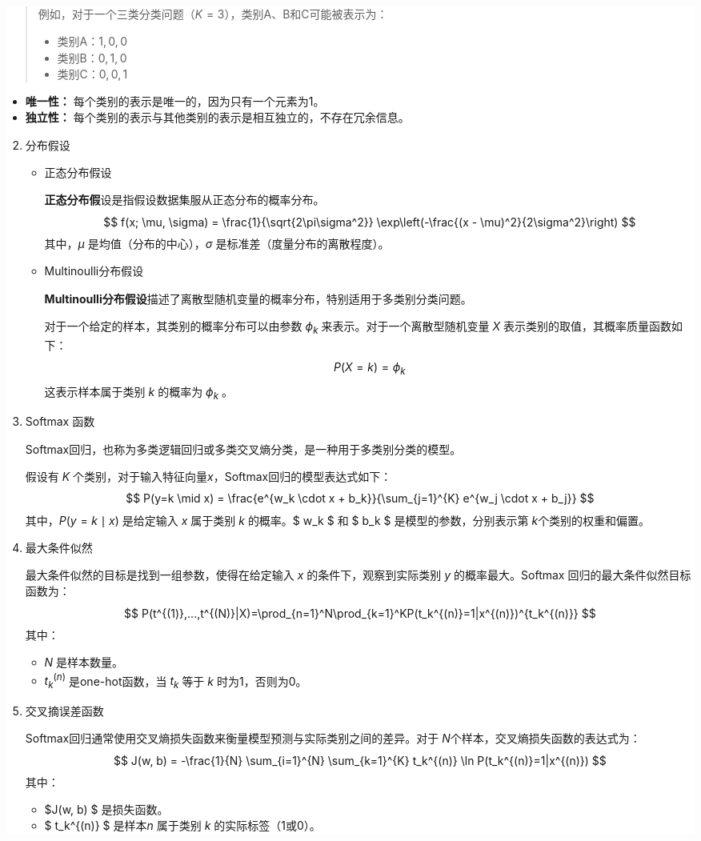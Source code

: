    > 例如，对于一个三类分类问题（$K = 3$），类别A、B和C可能被表示为：
   >
   > - 类别A：$1, 0, 0$
   > - 类别B：$0, 1, 0$
   > - 类别C：$0, 0, 1$

   - **唯一性：** 每个类别的表示是唯一的，因为只有一个元素为1。
   - **独立性：** 每个类别的表示与其他类别的表示是相互独立的，不存在冗余信息。

2. 分布假设
   - 正态分布假设

     **正态分布假**设是指假设数据集服从正态分布的概率分布。
     $$
     f(x; \mu, \sigma) = \frac{1}{\sqrt{2\pi\sigma^2}} \exp\left(-\frac{(x - \mu)^2}{2\sigma^2}\right)
     $$
     其中，$\mu$ 是均值（分布的中心），$\sigma$ 是标准差（度量分布的离散程度）。

   - Multinoulli分布假设

     **Multinoulli分布假设**描述了离散型随机变量的概率分布，特别适用于多类别分类问题。

     对于一个给定的样本，其类别的概率分布可以由参数 $\phi_k$ 来表示。对于一个离散型随机变量 $X$ 表示类别的取值，其概率质量函数如下：
     $$
     P(X=k) = \phi_k
     $$
     这表示样本属于类别 $k$ 的概率为 $\phi_k$ 。

3. Softmax 函数

   Softmax回归，也称为多类逻辑回归或多类交叉熵分类，是一种用于多类别分类的模型。

   假设有 $K$ 个类别，对于输入特征向量$x$​ ，Softmax回归的模型表达式如下：
   $$
   P(y=k \mid x) = \frac{e^{w_k \cdot x + b_k}}{\sum_{j=1}^{K} e^{w_j \cdot x + b_j}}
   $$
   其中，$P(y=k \mid x)$ 是给定输入 $x$ 属于类别 $k$ 的概率。$ w_k $ 和 $ b_k $ 是模型的参数，分别表示第 $k$个类别的权重和偏置。

4. 最大条件似然

   最大条件似然的目标是找到一组参数，使得在给定输入 $x$ 的条件下，观察到实际类别 $y$ 的概率最大。Softmax 回归的最大条件似然目标函数为：
   $$
   P(t^{(1)},...,t^{(N)}|X)=\prod_{n=1}^N\prod_{k=1}^KP(t_k^{(n)}=1|x^{(n)})^{t_k^{(n)}}
   $$
   其中：

   - $N$ 是样本数量。
   - $t_k^{(n)}$ 是one-hot函数，当 $t_k$ 等于 $k$ 时为1，否则为0。

5. 交叉摘误差函数

   Softmax回归通常使用交叉熵损失函数来衡量模型预测与实际类别之间的差异。对于 $N$​ 个样本，交叉熵损失函数的表达式为：
   $$
   J(w, b) = -\frac{1}{N} \sum_{i=1}^{N} \sum_{k=1}^{K} t_k^{(n)} \ln P(t_k^{(n)}=1|x^{(n)})
   $$
   其中：

   - $J(w, b) $ 是损失函数。
   - $ t_k^{(n)} $ 是样本$n$ 属于类别 $k$ 的实际标签（1或0）。
